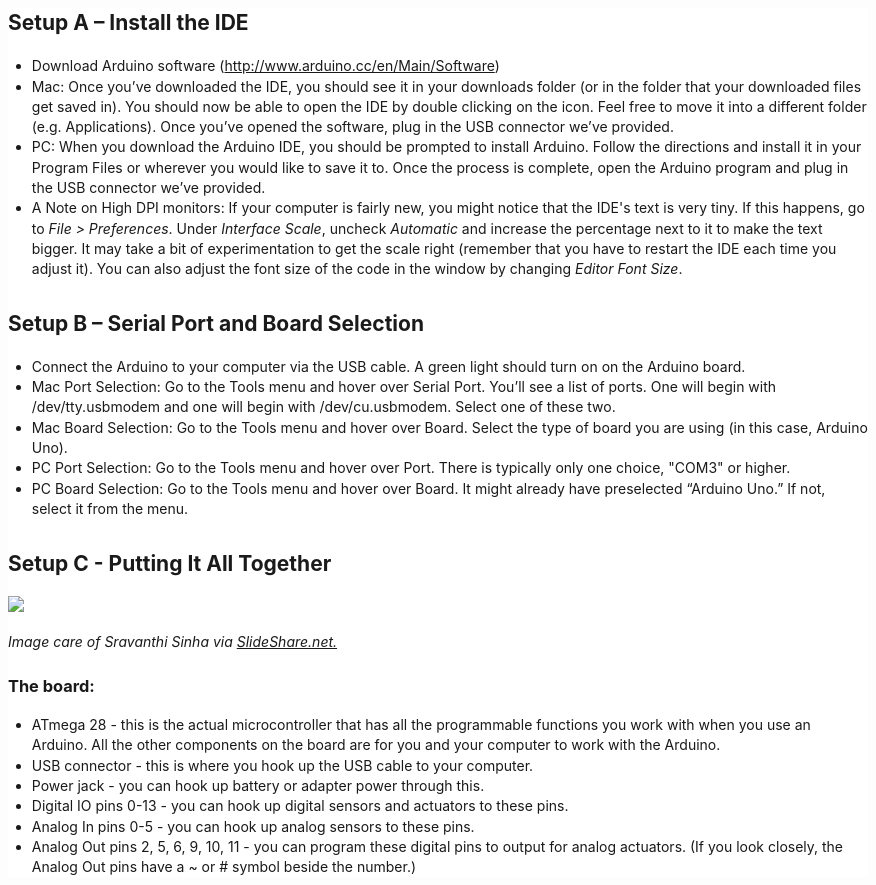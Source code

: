 
## <a name="setup-a"></a> Setup A – Install the IDE

* Download Arduino software (<http://www.arduino.cc/en/Main/Software>) 
* Mac: Once you’ve downloaded the IDE, you should see it in your downloads folder (or in the folder that your downloaded files get saved in). You should now be able to open the IDE by double clicking on the icon. Feel free to move it into a different folder (e.g. Applications). Once you’ve opened the software, plug in the USB connector we’ve provided.
* PC: When you download the Arduino IDE, you should be prompted to install Arduino. Follow the directions and install it in your Program Files or wherever you would like to save it to. Once the process is complete, open the Arduino program and plug in the USB connector we’ve provided.
* A Note on High DPI monitors: If your computer is fairly new, you might notice that the IDE's text is very tiny. If this happens, go to *File > Preferences*. Under *Interface Scale*, uncheck *Automatic* and increase the percentage next to it to make the text bigger. It may take a bit of experimentation to get the scale right (remember that you have to restart the IDE each time you adjust it). You can also adjust the font size of the code in the window by changing *Editor Font Size*.

## <a name="setup-b"></a>Setup B – Serial Port and Board Selection

* Connect the Arduino to your computer via the USB cable. A green light should turn on on the Arduino board.
* Mac Port Selection: Go to the Tools menu and hover over Serial Port. You’ll see a list of ports. One will begin with /dev/tty.usbmodem and one will begin with /dev/cu.usbmodem. Select one of these two.
* Mac Board Selection: Go to the Tools menu and hover over Board. Select the type of board you are using (in this case, Arduino Uno).
* PC Port Selection: Go to the Tools menu and hover over Port. There is typically only one choice, "COM3" or higher.
* PC Board Selection: Go to the Tools menu and hover over Board. It might already have preselected “Arduino Uno.” If not, select it from the menu.

## <a name="setup-c"></a> Setup C - Putting It All Together

<img src="images/ArduinoImages/boardDiagram.jpg">

*Image care of Sravanthi Sinha via [SlideShare.net.](http://www.slideshare.net/SravanthiSinha/magnetic-door-lock-using-arduino-16578354)*

### The board:
* ATmega 28 - this is the actual microcontroller that has all the programmable functions you work with when you use an Arduino. All the other components on the board are for you and your computer to work with the Arduino.
* USB connector - this is where you hook up the USB cable to your computer.
* Power jack - you can hook up battery or adapter power through this.
* Digital IO pins 0-13 - you can hook up digital sensors and actuators to these pins.
* Analog In pins 0-5 - you can hook up analog sensors to these pins.
* Analog Out pins 2, 5, 6, 9, 10, 11 - you can program these digital pins to output for analog actuators. (If you look closely, the Analog Out pins have a ~ or # symbol beside the number.)
